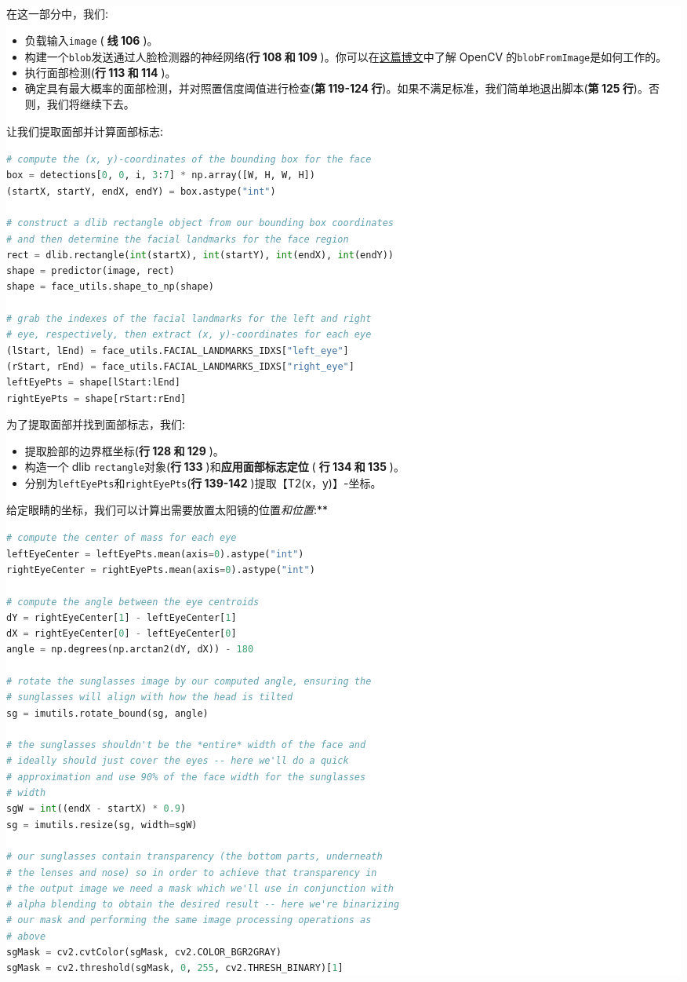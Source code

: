 在这一部分中，我们:

*   负载输入`image` ( **线 106** )。
*   构建一个`blob`发送通过人脸检测器的神经网络(**行 108 和 109** )。你可以在[这篇博文](https://pyimagesearch.com/2017/11/06/deep-learning-opencvs-blobfromimage-works/)中了解 OpenCV 的`blobFromImage`是如何工作的。
*   执行面部检测(**行 113 和 114** )。
*   确定具有最大概率的面部检测，并对照置信度阈值进行检查(**第 119-124 行**)。如果不满足标准，我们简单地退出脚本(**第 125 行**)。否则，我们将继续下去。

让我们提取面部并计算面部标志:

```py
# compute the (x, y)-coordinates of the bounding box for the face
box = detections[0, 0, i, 3:7] * np.array([W, H, W, H])
(startX, startY, endX, endY) = box.astype("int")

# construct a dlib rectangle object from our bounding box coordinates
# and then determine the facial landmarks for the face region
rect = dlib.rectangle(int(startX), int(startY), int(endX), int(endY))
shape = predictor(image, rect)
shape = face_utils.shape_to_np(shape)

# grab the indexes of the facial landmarks for the left and right
# eye, respectively, then extract (x, y)-coordinates for each eye
(lStart, lEnd) = face_utils.FACIAL_LANDMARKS_IDXS["left_eye"]
(rStart, rEnd) = face_utils.FACIAL_LANDMARKS_IDXS["right_eye"]
leftEyePts = shape[lStart:lEnd]
rightEyePts = shape[rStart:rEnd]

```

为了提取面部并找到面部标志，我们:

*   提取脸部的边界框坐标(**行 128 和 129** )。
*   构造一个 dlib `rectangle`对象(**行 133** )和**应用面部标志定位** ( **行 134 和 135** )。
*   分别为`leftEyePts`和`rightEyePts`(**行 139-142** )提取【T2(x，y)】-坐标。

给定眼睛的坐标，我们可以计算出需要放置太阳镜的位置*和位置*:**

```py
# compute the center of mass for each eye
leftEyeCenter = leftEyePts.mean(axis=0).astype("int")
rightEyeCenter = rightEyePts.mean(axis=0).astype("int")

# compute the angle between the eye centroids
dY = rightEyeCenter[1] - leftEyeCenter[1]
dX = rightEyeCenter[0] - leftEyeCenter[0]
angle = np.degrees(np.arctan2(dY, dX)) - 180

# rotate the sunglasses image by our computed angle, ensuring the
# sunglasses will align with how the head is tilted
sg = imutils.rotate_bound(sg, angle)

# the sunglasses shouldn't be the *entire* width of the face and
# ideally should just cover the eyes -- here we'll do a quick
# approximation and use 90% of the face width for the sunglasses
# width
sgW = int((endX - startX) * 0.9)
sg = imutils.resize(sg, width=sgW)

# our sunglasses contain transparency (the bottom parts, underneath
# the lenses and nose) so in order to achieve that transparency in
# the output image we need a mask which we'll use in conjunction with
# alpha blending to obtain the desired result -- here we're binarizing
# our mask and performing the same image processing operations as
# above
sgMask = cv2.cvtColor(sgMask, cv2.COLOR_BGR2GRAY)
sgMask = cv2.threshold(sgMask, 0, 255, cv2.THRESH_BINARY)[1]
```